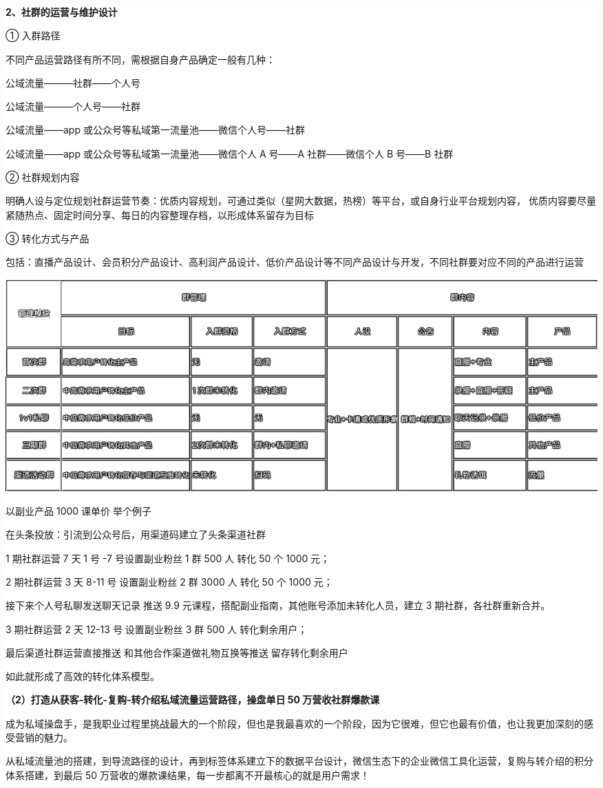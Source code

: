 **2、社群的运营与维护设计**

① 入群路径

不同产品运营路径有所不同，需根据自身产品确定一般有几种：

公域流量———社群——个人号

公域流量———个人号——社群

公域流量——app 或公众号等私域第一流量池——微信个人号——社群

公域流量——app 或公众号等私域第一流量池——微信个人 A 号——A 社群——微信个人 B 号——B 社群

② 社群规划内容

明确人设与定位规划社群运营节奏：优质内容规划，可通过类似（星网大数据，热榜）等平台，或自身行业平台规划内容， 优质内容要尽量紧随热点、固定时间分享、每日的内容整理存档，以形成体系留存为目标

③ 转化方式与产品

包括：直播产品设计、会员积分产品设计、高利润产品设计、低价产品设计等不同产品设计与开发，不同社群要对应不同的产品进行运营

![](img/627ac76482bbee17dd19c7cb63d3ba81.png)

以副业产品 1000 课单价 举个例子

在头条投放：引流到公众号后，用渠道码建立了头条渠道社群

1 期社群运营 7 天 1 号 -7 号设置副业粉丝 1 群 500 人 转化 50 个 1000 元；

2 期社群运营 3 天 8-11 号 设置副业粉丝 2 群 3000 人 转化 50 个 1000 元；

接下来个人号私聊发送聊天记录 推送 9.9 元课程，搭配副业指南，其他账号添加未转化人员，建立 3 期社群，各社群重新合并。

3 期社群运营 2 天 12-13 号 设置副业粉丝 3 群 500 人 转化剩余用户；

最后渠道社群运营直接推送 和其他合作渠道做礼物互换等推送 留存转化剩余用户

如此就形成了高效的转化体系模型。

**（2）打造从获客-转化-复购-转介绍私域流量运营路径，操盘单日 50 万营收社群爆款课**

成为私域操盘手，是我职业过程里挑战最大的一个阶段，但也是我最喜欢的一个阶段，因为它很难，但它也最有价值，也让我更加深刻的感受营销的魅力。

从私域流量池的搭建，到导流路径的设计，再到标签体系建立下的数据平台设计，微信生态下的企业微信工具化运营，复购与转介绍的积分体系搭建，到最后 50 万营收的爆款课结果，每一步都离不开最核心的就是用户需求！
